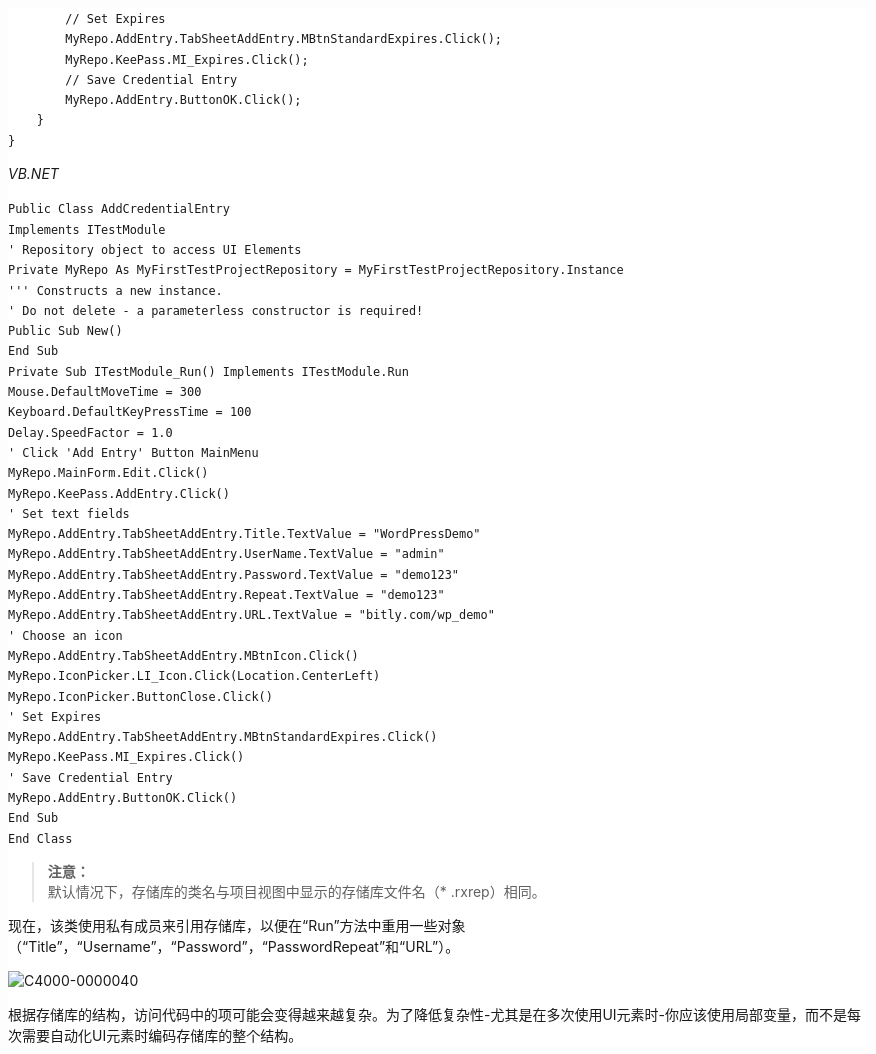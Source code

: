 ```clike
        // Set Expires
        MyRepo.AddEntry.TabSheetAddEntry.MBtnStandardExpires.Click();
        MyRepo.KeePass.MI_Expires.Click();
        // Save Credential Entry
        MyRepo.AddEntry.ButtonOK.Click();
    }
}
```
  
*VB.NET*
```clike
Public Class AddCredentialEntry
Implements ITestModule
' Repository object to access UI Elements
Private MyRepo As MyFirstTestProjectRepository = MyFirstTestProjectRepository.Instance
''' Constructs a new instance.
' Do not delete - a parameterless constructor is required!
Public Sub New()
End Sub
Private Sub ITestModule_Run() Implements ITestModule.Run
Mouse.DefaultMoveTime = 300
Keyboard.DefaultKeyPressTime = 100
Delay.SpeedFactor = 1.0
' Click 'Add Entry' Button MainMenu
MyRepo.MainForm.Edit.Click()
MyRepo.KeePass.AddEntry.Click()
' Set text fields
MyRepo.AddEntry.TabSheetAddEntry.Title.TextValue = "WordPressDemo"
MyRepo.AddEntry.TabSheetAddEntry.UserName.TextValue = "admin"
MyRepo.AddEntry.TabSheetAddEntry.Password.TextValue = "demo123"
MyRepo.AddEntry.TabSheetAddEntry.Repeat.TextValue = "demo123"
MyRepo.AddEntry.TabSheetAddEntry.URL.TextValue = "bitly.com/wp_demo"
' Choose an icon
MyRepo.AddEntry.TabSheetAddEntry.MBtnIcon.Click()
MyRepo.IconPicker.LI_Icon.Click(Location.CenterLeft)
MyRepo.IconPicker.ButtonClose.Click()
' Set Expires
MyRepo.AddEntry.TabSheetAddEntry.MBtnStandardExpires.Click()
MyRepo.KeePass.MI_Expires.Click()
' Save Credential Entry
MyRepo.AddEntry.ButtonOK.Click()
End Sub
End Class
```  

> **注意：**  
> 默认情况下，存储库的类名与项目视图中显示的存储库文件名（* .rxrep）相同。
  
现在，该类使用私有成员来引用存储库，以便在“Run”方法中重用一些对象（“Title”，“Username”，“Password”，“PasswordRepeat”和“URL”）。  

![C4000-0000040](https://gitee.com/taylortaurus/RX_UserGuide_GitBook_Picbed/raw/master/RanorexStudioExpert/C4000-0000040.png)  

根据存储库的结构，访问代码中的项可能会变得越来越复杂。为了降低复杂性-尤其是在多次使用UI元素时-你应该使用局部变量，而不是每次需要自动化UI元素时编码存储库的整个结构。  
